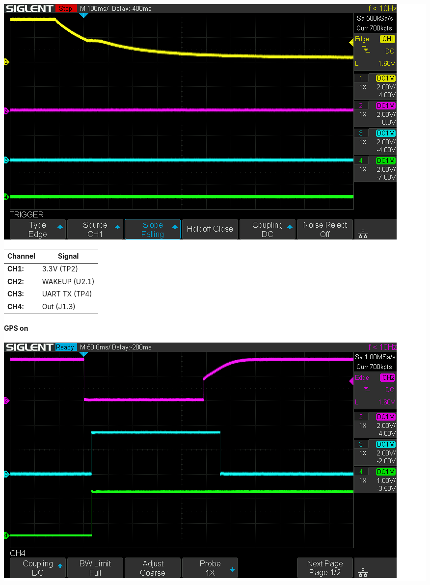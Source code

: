 ![Wavewform](032.png)

Channel | Signal |
--- | ---
**CH1:** | 3.3V (TP2)
**CH2:** | WAKEUP (U2.1)
**CH3:** | UART TX (TP4)
**CH4:** | Out (J1.3)

#### GPS on

![Wavewform](033.png)
